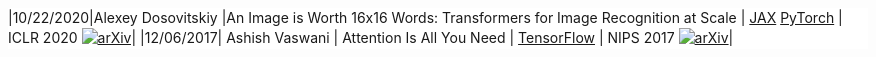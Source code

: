 |10/22/2020|Alexey Dosovitskiy |An Image is Worth 16x16 Words: Transformers for Image Recognition at Scale | [JAX](https://github.com/google-research/vision_transformer) [PyTorch](https://github.com/jeonsworld/ViT-pytorch) | ICLR 2020 [![arXiv](https://img.shields.io/badge/arXiv-2010.11929-b31b1b.svg)](https://arxiv.org/abs/2010.11929)|
|12/06/2017| Ashish Vaswani | Attention Is All You Need | [TensorFlow](https://github.com/tensorflow/tensor2tensor) | NIPS 2017 [![arXiv](https://img.shields.io/badge/arXiv-1706.03762-b31b1b.svg)](https://arxiv.org/abs/1706.03762)|

